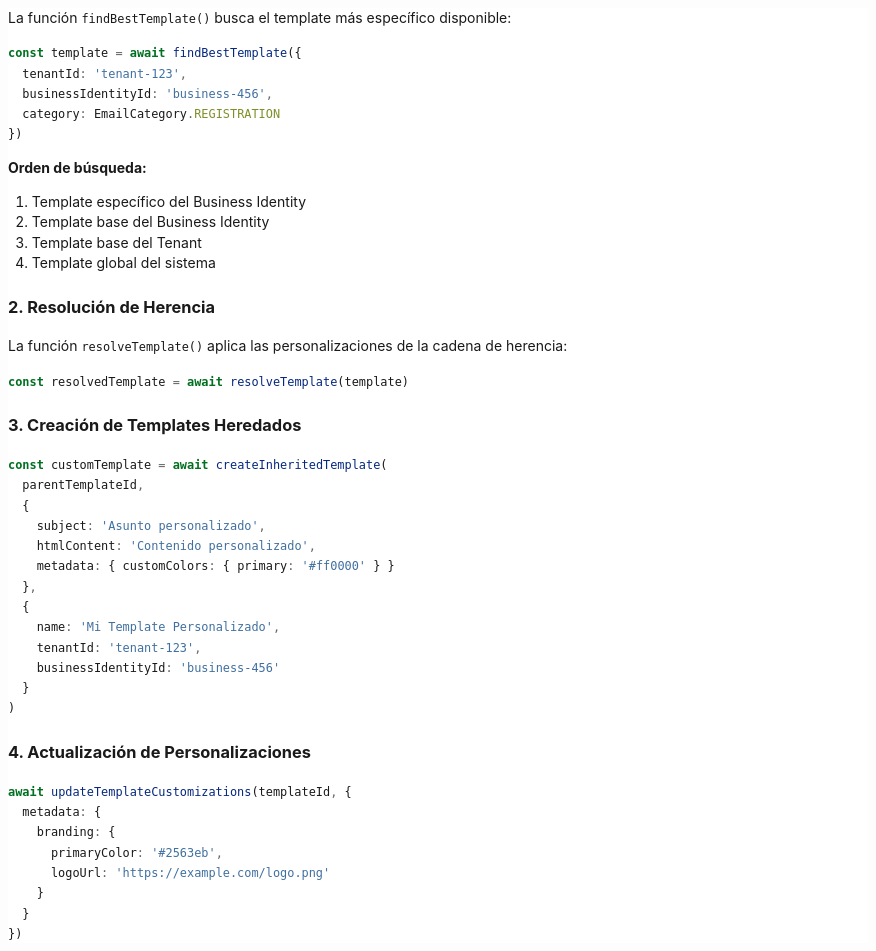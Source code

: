 La función `findBestTemplate()` busca el template más específico disponible:

```typescript
const template = await findBestTemplate({
  tenantId: 'tenant-123',
  businessIdentityId: 'business-456',
  category: EmailCategory.REGISTRATION
})
```

**Orden de búsqueda:**
1. Template específico del Business Identity
2. Template base del Business Identity  
3. Template base del Tenant
4. Template global del sistema

### 2. Resolución de Herencia

La función `resolveTemplate()` aplica las personalizaciones de la cadena de herencia:

```typescript
const resolvedTemplate = await resolveTemplate(template)
```

### 3. Creación de Templates Heredados

```typescript
const customTemplate = await createInheritedTemplate(
  parentTemplateId,
  {
    subject: 'Asunto personalizado',
    htmlContent: 'Contenido personalizado',
    metadata: { customColors: { primary: '#ff0000' } }
  },
  {
    name: 'Mi Template Personalizado',
    tenantId: 'tenant-123',
    businessIdentityId: 'business-456'
  }
)
```

### 4. Actualización de Personalizaciones

```typescript
await updateTemplateCustomizations(templateId, {
  metadata: {
    branding: {
      primaryColor: '#2563eb',
      logoUrl: 'https://example.com/logo.png'
    }
  }
})
```
